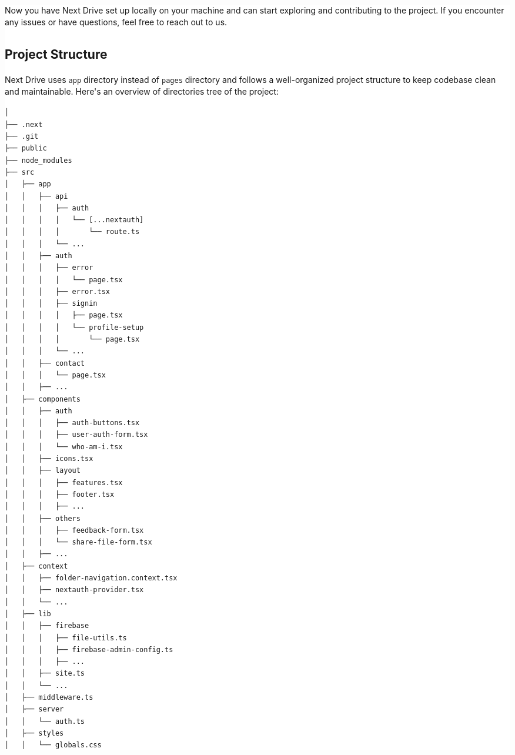 Now you have Next Drive set up locally on your machine and can start exploring and contributing to the project. If you encounter any issues or have questions, feel free to reach out to us.

## Project Structure

Next Drive uses `app` directory instead of `pages` directory and follows a well-organized project structure to keep codebase clean and maintainable. Here's an overview of directories tree of the project:

```plaintext
│
├── .next
├── .git
├── public
├── node_modules
├── src
│   ├── app
│   │   ├── api
│   │   │   ├── auth
│   │   │   │   └── [...nextauth]
│   │   │   │       └── route.ts
│   │   │   └── ...
│   │   ├── auth
│   │   │   ├── error
│   │   │   │   └── page.tsx
│   │   │   ├── error.tsx
│   │   │   ├── signin
│   │   │   │   ├── page.tsx
│   │   │   │   └── profile-setup
│   │   │   │       └── page.tsx
│   │   │   └── ...
│   │   ├── contact
│   │   │   └── page.tsx
│   │   ├── ...
│   ├── components
│   │   ├── auth
│   │   │   ├── auth-buttons.tsx
│   │   │   ├── user-auth-form.tsx
│   │   │   └── who-am-i.tsx
│   │   ├── icons.tsx
│   │   ├── layout
│   │   │   ├── features.tsx
│   │   │   ├── footer.tsx
│   │   │   ├── ...
│   │   ├── others
│   │   │   ├── feedback-form.tsx
│   │   │   └── share-file-form.tsx
│   │   ├── ...
│   ├── context
│   │   ├── folder-navigation.context.tsx
│   │   ├── nextauth-provider.tsx
│   │   └── ...
│   ├── lib
│   │   ├── firebase
│   │   │   ├── file-utils.ts
│   │   │   ├── firebase-admin-config.ts
│   │   │   ├── ...
│   │   ├── site.ts
│   │   └── ...
│   ├── middleware.ts
│   ├── server
│   │   └── auth.ts
│   ├── styles
│   │   └── globals.css
```